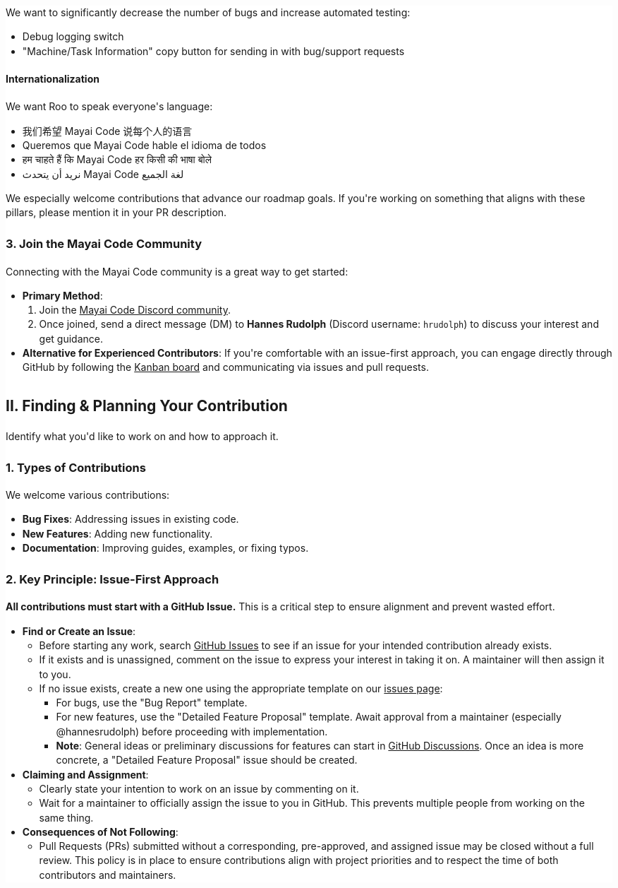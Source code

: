 We want to significantly decrease the number of bugs and increase automated testing:

- Debug logging switch
- "Machine/Task Information" copy button for sending in with bug/support requests

#### Internationalization

We want Roo to speak everyone's language:

- 我们希望 Mayai Code 说每个人的语言
- Queremos que Mayai Code hable el idioma de todos
- हम चाहते हैं कि Mayai Code हर किसी की भाषा बोले
- نريد أن يتحدث Mayai Code لغة الجميع

We especially welcome contributions that advance our roadmap goals. If you're working on something that aligns with these pillars, please mention it in your PR description.

### 3. Join the Mayai Code Community

Connecting with the Mayai Code community is a great way to get started:

- **Primary Method**:
    1.  Join the [Mayai Code Discord community](https://discord.gg/roocode).
    2.  Once joined, send a direct message (DM) to **Hannes Rudolph** (Discord username: `hrudolph`) to discuss your interest and get guidance.
- **Alternative for Experienced Contributors**: If you're comfortable with an issue-first approach, you can engage directly through GitHub by following the [Kanban board](https://github.com/orgs/RooVetGit/projects/1) and communicating via issues and pull requests.

## II. Finding & Planning Your Contribution

Identify what you'd like to work on and how to approach it.

### 1. Types of Contributions

We welcome various contributions:

- **Bug Fixes**: Addressing issues in existing code.
- **New Features**: Adding new functionality.
- **Documentation**: Improving guides, examples, or fixing typos.

### 2. Key Principle: Issue-First Approach

**All contributions must start with a GitHub Issue.** This is a critical step to ensure alignment and prevent wasted effort.

- **Find or Create an Issue**:
    - Before starting any work, search [GitHub Issues](https://github.com/RooVetGit/Roo-Code/issues) to see if an issue for your intended contribution already exists.
    - If it exists and is unassigned, comment on the issue to express your interest in taking it on. A maintainer will then assign it to you.
    - If no issue exists, create a new one using the appropriate template on our [issues page](https://github.com/RooVetGit/Roo-Code/issues/new/choose):
        - For bugs, use the "Bug Report" template.
        - For new features, use the "Detailed Feature Proposal" template. Await approval from a maintainer (especially @hannesrudolph) before proceeding with implementation.
        - **Note**: General ideas or preliminary discussions for features can start in [GitHub Discussions](https://github.com/RooVetGit/Roo-Code/discussions/categories/feature-requests). Once an idea is more concrete, a "Detailed Feature Proposal" issue should be created.
- **Claiming and Assignment**:
    - Clearly state your intention to work on an issue by commenting on it.
    - Wait for a maintainer to officially assign the issue to you in GitHub. This prevents multiple people from working on the same thing.
- **Consequences of Not Following**:
    - Pull Requests (PRs) submitted without a corresponding, pre-approved, and assigned issue may be closed without a full review. This policy is in place to ensure contributions align with project priorities and to respect the time of both contributors and maintainers.
